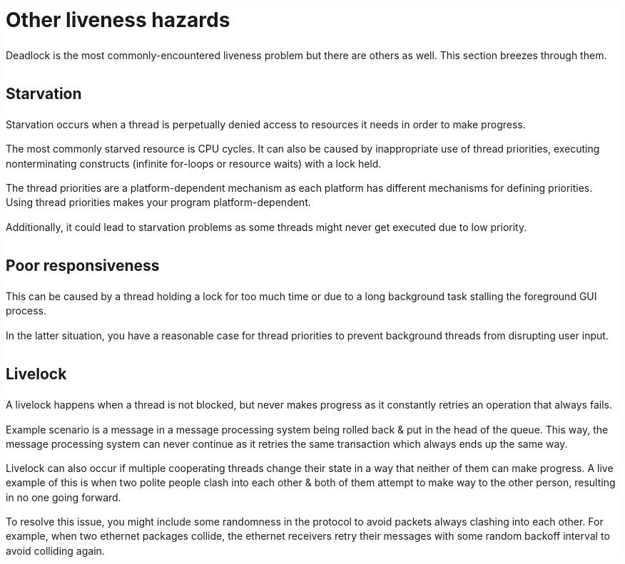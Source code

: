 
# Other liveness hazards
Deadlock is the most commonly-encountered liveness problem but there are others as well. This section breezes through them.

## Starvation
Starvation occurs when a thread is perpetually denied access to resources it needs in order to make progress.

The most commonly starved resource is CPU cycles.
It can also be caused by inappropriate use of thread priorities, executing nonterminating constructs (infinite for-loops or resource waits) with a lock held. 

The thread priorities are a platform-dependent mechanism as each platform has different mechanisms for defining priorities. Using thread priorities makes your program platform-dependent.

Additionally, it could lead to starvation problems as some threads might never get executed due to low priority.

## Poor responsiveness
This can be caused by a thread holding a lock for too much time or due to a long background task stalling the foreground GUI process. 

In the latter situation, you have a reasonable case for thread priorities to prevent background threads from disrupting user input.

## Livelock
A livelock happens when a thread is not blocked, but never makes progress as it constantly retries an operation that always fails.

Example scenario is a message in a message processing system being rolled back & put in the head of the queue. 
This way, the message processing system can never continue as it retries the same transaction which always ends up the same way.

Livelock can also occur if multiple cooperating threads change their state in a way that neither of them can make progress.
A live example of this is when two polite people clash into each other & both of them attempt to make way to the other person, resulting in no one going forward.

To resolve this issue, you might include some randomness in the protocol to avoid packets always clashing into each other.
For example, when two ethernet packages collide, the ethernet receivers retry their messages with some random backoff interval to avoid colliding again.


